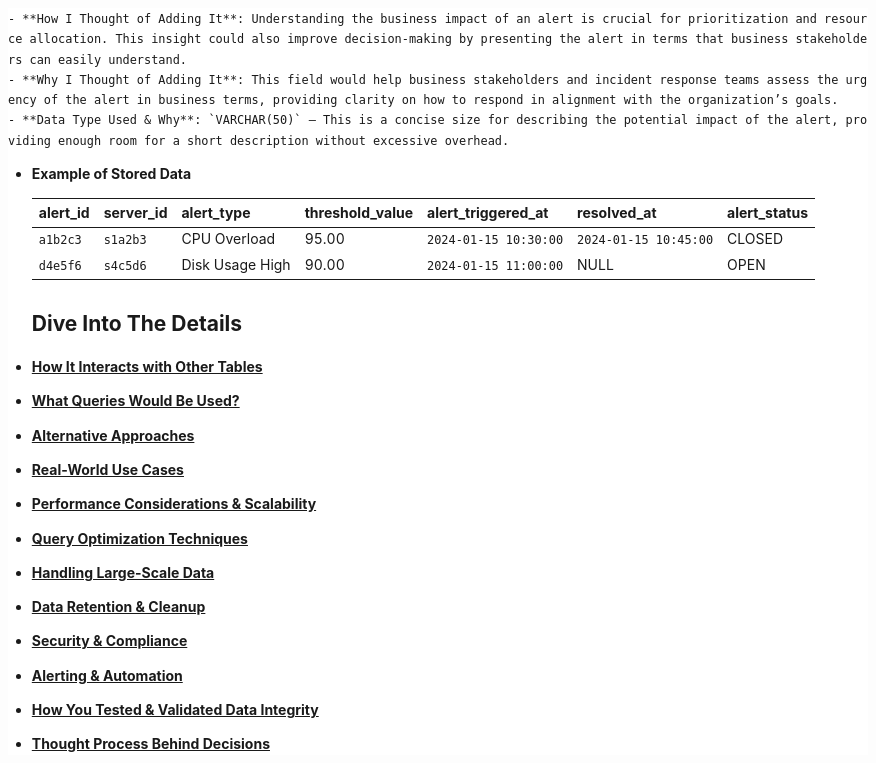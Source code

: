     - **How I Thought of Adding It**: Understanding the business impact of an alert is crucial for prioritization and resource allocation. This insight could also improve decision-making by presenting the alert in terms that business stakeholders can easily understand.
    - **Why I Thought of Adding It**: This field would help business stakeholders and incident response teams assess the urgency of the alert in business terms, providing clarity on how to respond in alignment with the organization’s goals.
    - **Data Type Used & Why**: `VARCHAR(50)` – This is a concise size for describing the potential impact of the alert, providing enough room for a short description without excessive overhead.

- **Example of Stored Data**
    
    | alert_id | server_id | alert_type | threshold_value | alert_triggered_at | resolved_at | alert_status |
    | --- | --- | --- | --- | --- | --- | --- |
    | `a1b2c3` | `s1a2b3` | CPU Overload | 95.00 | `2024-01-15 10:30:00` | `2024-01-15 10:45:00` | CLOSED |
    | `d4e5f6` | `s4c5d6` | Disk Usage High | 90.00 | `2024-01-15 11:00:00` | NULL | OPEN |


  ## Dive Into The Details

 - [**How It Interacts with Other Tables**](How%20It%20Interacts%20with%20Other%20Tables.md)

 - [**What Queries Would Be Used?**](What%20Queries%20Would%20Be%20Used.md)

 - [**Alternative Approaches**](Alternative%20Approaches.md)

 - [**Real-World Use Cases**](Real-World%20Use%20Cases.md)

 - [**Performance Considerations & Scalability**](Performance%20Considerations%20&%20Scalability.md)

 - [**Query Optimization Techniques**](Query%20Optimization%20Techniques.md)

 - [**Handling Large-Scale Data**](Handling%20Large-Scale%20Data.md)

 - [**Data Retention & Cleanup**](Data%20Retention%20&%20Cleanup.md)

 - [**Security & Compliance**](Security%20&%20Compliance.md)

 - [**Alerting & Automation**](Alerting%20&%20Automation.md)

 - [**How You Tested & Validated Data Integrity**](How%20You%20Tested%20&%20Validated%20Data%20Integrity.md)

 - [**Thought Process Behind Decisions**](Thought%20Process%20Behind%20Decisions.md)
